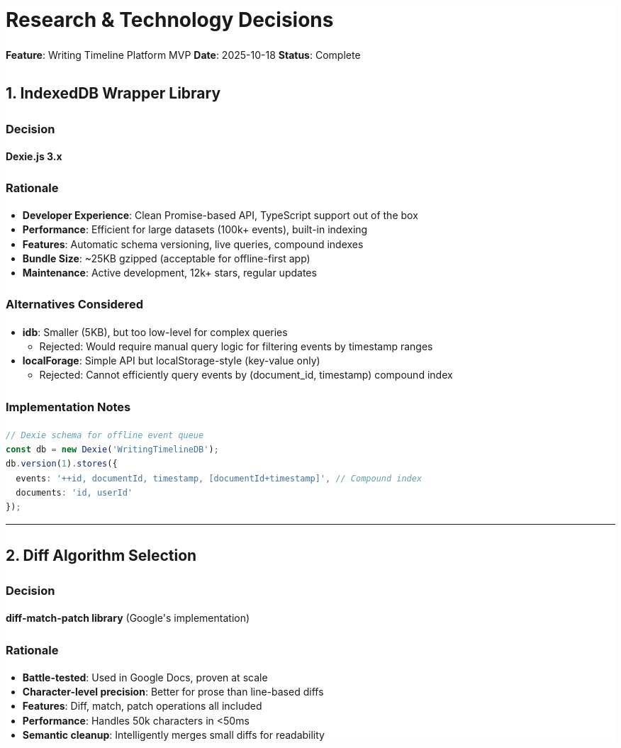 # Research & Technology Decisions

**Feature**: Writing Timeline Platform MVP
**Date**: 2025-10-18
**Status**: Complete

## 1. IndexedDB Wrapper Library

### Decision
**Dexie.js 3.x**

### Rationale
- **Developer Experience**: Clean Promise-based API, TypeScript support out of the box
- **Performance**: Efficient for large datasets (100k+ events), built-in indexing
- **Features**: Automatic schema versioning, live queries, compound indexes
- **Bundle Size**: ~25KB gzipped (acceptable for offline-first app)
- **Maintenance**: Active development, 12k+ stars, regular updates

### Alternatives Considered
- **idb**: Smaller (5KB), but too low-level for complex queries
  - Rejected: Would require manual query logic for filtering events by timestamp ranges
- **localForage**: Simple API but localStorage-style (key-value only)
  - Rejected: Cannot efficiently query events by (document_id, timestamp) compound index

### Implementation Notes
```typescript
// Dexie schema for offline event queue
const db = new Dexie('WritingTimelineDB');
db.version(1).stores({
  events: '++id, documentId, timestamp, [documentId+timestamp]', // Compound index
  documents: 'id, userId'
});
```

---

## 2. Diff Algorithm Selection

### Decision
**diff-match-patch library** (Google's implementation)

### Rationale
- **Battle-tested**: Used in Google Docs, proven at scale
- **Character-level precision**: Better for prose than line-based diffs
- **Features**: Diff, match, patch operations all included
- **Performance**: Handles 50k characters in <50ms
- **Semantic cleanup**: Intelligently merges small diffs for readability
